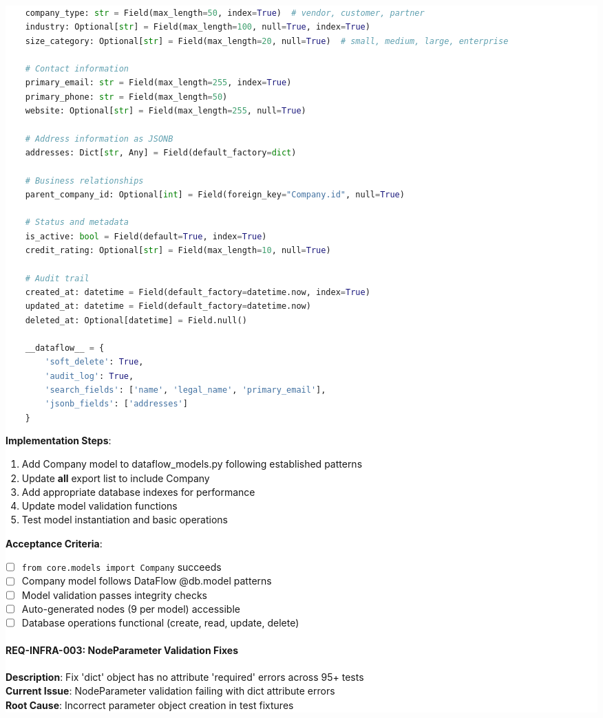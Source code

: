 ```python
    company_type: str = Field(max_length=50, index=True)  # vendor, customer, partner
    industry: Optional[str] = Field(max_length=100, null=True, index=True)
    size_category: Optional[str] = Field(max_length=20, null=True)  # small, medium, large, enterprise
    
    # Contact information
    primary_email: str = Field(max_length=255, index=True)
    primary_phone: str = Field(max_length=50)
    website: Optional[str] = Field(max_length=255, null=True)
    
    # Address information as JSONB
    addresses: Dict[str, Any] = Field(default_factory=dict)
    
    # Business relationships
    parent_company_id: Optional[int] = Field(foreign_key="Company.id", null=True)
    
    # Status and metadata
    is_active: bool = Field(default=True, index=True)
    credit_rating: Optional[str] = Field(max_length=10, null=True)
    
    # Audit trail
    created_at: datetime = Field(default_factory=datetime.now, index=True)
    updated_at: datetime = Field(default_factory=datetime.now)
    deleted_at: Optional[datetime] = Field.null()
    
    __dataflow__ = {
        'soft_delete': True,
        'audit_log': True,
        'search_fields': ['name', 'legal_name', 'primary_email'],
        'jsonb_fields': ['addresses']
    }
```

**Implementation Steps**:
1. Add Company model to dataflow_models.py following established patterns
2. Update __all__ export list to include Company
3. Add appropriate database indexes for performance
4. Update model validation functions
5. Test model instantiation and basic operations

**Acceptance Criteria**:
- [ ] `from core.models import Company` succeeds
- [ ] Company model follows DataFlow @db.model patterns
- [ ] Model validation passes integrity checks
- [ ] Auto-generated nodes (9 per model) accessible
- [ ] Database operations functional (create, read, update, delete)

#### REQ-INFRA-003: NodeParameter Validation Fixes
**Description**: Fix 'dict' object has no attribute 'required' errors across 95+ tests  
**Current Issue**: NodeParameter validation failing with dict attribute errors  
**Root Cause**: Incorrect parameter object creation in test fixtures
